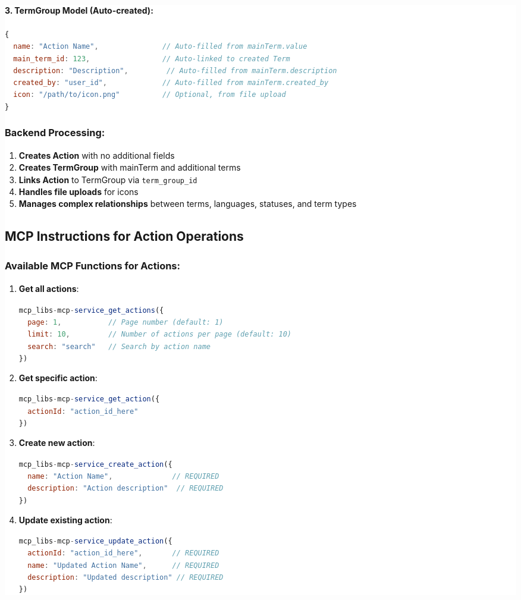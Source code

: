 #### 3. TermGroup Model (Auto-created):
```javascript
{
  name: "Action Name",               // Auto-filled from mainTerm.value
  main_term_id: 123,                 // Auto-linked to created Term
  description: "Description",         // Auto-filled from mainTerm.description
  created_by: "user_id",             // Auto-filled from mainTerm.created_by
  icon: "/path/to/icon.png"          // Optional, from file upload
}
```

### Backend Processing:
1. **Creates Action** with no additional fields
2. **Creates TermGroup** with mainTerm and additional terms
3. **Links Action** to TermGroup via `term_group_id`
4. **Handles file uploads** for icons
5. **Manages complex relationships** between terms, languages, statuses, and term types

## MCP Instructions for Action Operations

### Available MCP Functions for Actions:

1. **Get all actions**:
   ```javascript
   mcp_libs-mcp-service_get_actions({
     page: 1,           // Page number (default: 1)
     limit: 10,         // Number of actions per page (default: 10)
     search: "search"   // Search by action name
   })
   ```

2. **Get specific action**:
   ```javascript
   mcp_libs-mcp-service_get_action({
     actionId: "action_id_here"
   })
   ```

3. **Create new action**:
   ```javascript
   mcp_libs-mcp-service_create_action({
     name: "Action Name",              // REQUIRED
     description: "Action description"  // REQUIRED
   })
   ```

4. **Update existing action**:
   ```javascript
   mcp_libs-mcp-service_update_action({
     actionId: "action_id_here",       // REQUIRED
     name: "Updated Action Name",      // REQUIRED
     description: "Updated description" // REQUIRED
   })
   ```
